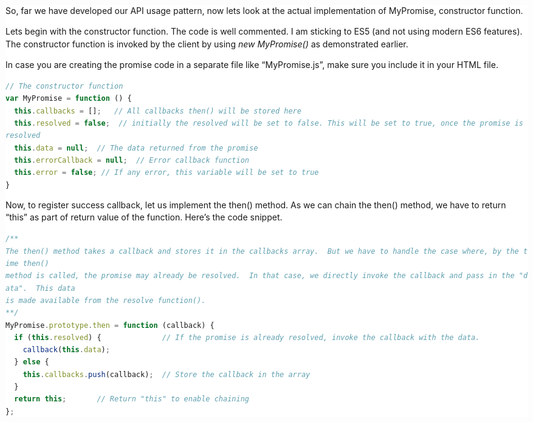 
<iframe src="https://codeburst.io/media/c6701ee95b65f37c7e955df2ac7fbda1" allowfullscreen="" frameborder="0" height="169" width="680" title="JavaScript Ninja - Promise - Button Click" class="t u v ji aj" scrolling="auto" style="box-sizing: inherit; position: absolute; top: 0px; left: 0px; width: 680px; height: 169px;"></iframe>

So, far we have developed our API usage pattern, now lets look at the actual implementation of MyPromise, constructor function.

Lets begin with the constructor function. The code is well commented. I am sticking to ES5 (and not using modern ES6 features). The constructor function is invoked by the client by using *new MyPromise()* as demonstrated earlier.

In case you are creating the promise code in a separate file like “MyPromise.js”, make sure you include it in your HTML file.

```js
// The constructor function
var MyPromise = function () {
  this.callbacks = [];   // All callbacks then() will be stored here
  this.resolved = false;  // initially the resolved will be set to false. This will be set to true, once the promise is resolved
  this.data = null;  // The data returned from the promise
  this.errorCallback = null;  // Error callback function
  this.error = false; // If any error, this variable will be set to true
}
```



<iframe src="https://codeburst.io/media/294cd38257939f0a6949f5bb598e651d" allowfullscreen="" frameborder="0" height="229" width="680" title="JavaScript Ninja - Promise - Implementation" class="t u v ji aj" scrolling="auto" style="box-sizing: inherit; position: absolute; top: 0px; left: 0px; width: 680px; height: 229px;"></iframe>

Now, to register success callback, let us implement the then() method. As we can chain the then() method, we have to return “this” as part of return value of the function. Here’s the code snippet.

```js
/**
The then() method takes a callback and stores it in the callbacks array.  But we have to handle the case where, by the time then()
method is called, the promise may already be resolved.  In that case, we directly invoke the callback and pass in the "data".  This data
is made available from the resolve function().
**/
MyPromise.prototype.then = function (callback) {
  if (this.resolved) {              // If the promise is already resolved, invoke the callback with the data.
    callback(this.data);
  } else {
    this.callbacks.push(callback);  // Store the callback in the array
  }
  return this;       // Return "this" to enable chaining
};
```
